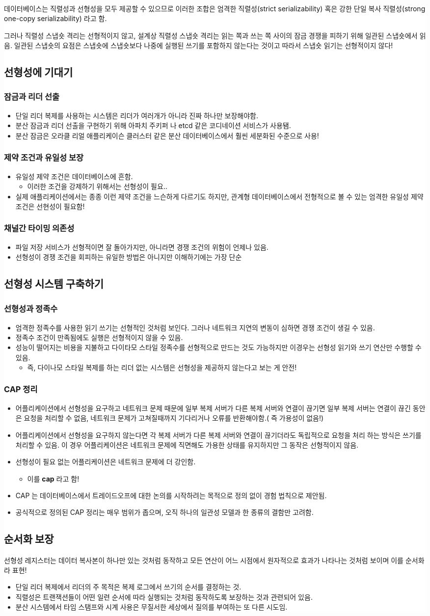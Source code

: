   데이터베이스는 직렬성과 선형성을 모두 제공할 수 있으므로 이러한 조합은 엄격한 직렬성(strict serializability) 혹은 강한 단일 복사 직렬성(strong one-copy serializability) 라고 함.

  그러나 직렬성 스냅숏 격리는 선형적이지 않고, 설계상 직렬성 스냅숏 격리는 읽는 쪽과 쓰는 쪽 사이의 잠금 경쟁을 피하기 위해 일관된 스냅숏에서 읽음. 일관된 스냅숏의 요점은 스냅숏에 스냅숏보다 나중에 실행된 쓰기를 포함하지 않는다는 것이고 따라서 스냅숏 읽기는 선형적이지 않다!

## 선형성에 기대기

### 잠금과 리더 선출

- 단일 리더 복제를 사용하는 시스템은 리더가 여러개가 아니라 진짜 하나만 보장해야함.
- 분산 잠금과 리더 선출을 구현하기 위해 아파치 주키퍼 나 etcd 같은 코디네이션 서비스가 사용됌.
- 분산 잠금은 오라클 리얼 애플리케이슨 클러스터 같은 분산 데이터베이스에서 훨씬 세분화된 수준으로 사용!

### 제약 조건과 유일성 보장

- 유일성 제약 조건은 데이터베이스에 흔함.
  - 이러한 조건을 강제하기 위해서는 선형성이 필요..
- 실제 애플리케이션에서는 종종 이런 제약 조건을 느슨하게 다르기도 하지만, 관계형 데이터베이스에서 전형적으로 볼 수 있는 엄격한 유일성 제약 조건은 선현성이 필요함!

### 채널간 타이밍 의존성

- 파일 저장 서비스가 선형적이면 잘 돌아가지만, 아니라면 경쟁 조건의 위험이 언제나 있음.
- 선형성이 경쟁 조건을 회피하는 유일한 방법은 아니지만 이해하기에는 가장 단순

## 선형성 시스템 구축하기

### 선형성과 정족수

- 엄격한 정족수를 사용한 읽기 쓰기는 선형적인 것처럼 보인다. 그러나 네트워크 지연의 변동이 심하면 경쟁 조건이 생길 수 있음.
- 정족수 조건이 만족됨에도 실행은 선형적이지 않을 수 있음.
- 성능이 떨어지는 비용을 지불하고 다이타모 스타일 정족수를 선형적으로 만드는 것도 가능하지만 이경우는 선형성 읽기와 쓰기 연산만 수행할 수 있음.
  - 즉, 다이나모 스타일 복제를 하는 리더 없는 시스템은 선형성을 제공하지 않는다고 보는 게 안전!

### CAP 정리

- 어플리케이션에서 선형성을 요구하고 네트워크 문제 때문에 일부 복제 서버가 다른 복제 서버와 연결이 끊기면 일부 복제 서버는 연결이 끊긴 동안은 요청을 처리할 수 없음, 네트워크 문제가 고쳐질때까지 기다리거나 오류를 반환해야함.( 즉 가용성이 없음!)
- 어플리케이션에서 선형성을 요구하지 않는다면 각 복제 서버가 다른 복제 서버와 연결이 끊기더라도 독립적으로 요청을 처리 하는 방식은 쓰기를 처리할 수 있음.
  이 경우 어플리케이션은 네트워크 문제에 직면해도 가용한 상태를 유지하지만 그 동작은 선형적이지 않음.

- 선형성이 필요 없는 어플리케이션은 네트워크 문제에 더 강인함.
  - 이를 **cap** 라고 함!
- CAP 는 데이터베이스에서 트레이드오프에 대한 논의를 시작하려는 목적으로 정의 없이 경험 법칙으로 제안됨.
- 공식적으로 정의된 CAP 정리는 매우 범위가 좁으며, 오직 하나의 일관성 모델과 한 종류의 결함만 고려함.

## 순서화 보장

선형성 레지스터는 데이터 복사본이 하나만 있는 것처럼 동작하고 모든 연산이 어느 시점에서 원자적으로 효과가 나타나는 것처럼 보이며 이를 순서화라 표현!

- 단일 리더 복제에서 리더의 주 목적은 복제 로그에서 쓰기의 순서를 결정하는 것.
- 직렬성은 트랜잭션들이 어떤 일련 순서에 따라 실행되는 것처럼 동작하도록 보장하는 것과 관련되어 있음.
- 분산 시스템에서 타임 스탬프와 시계 사용은 무질서한 세상에서 질의를 부여하는 또 다른 시도임.
